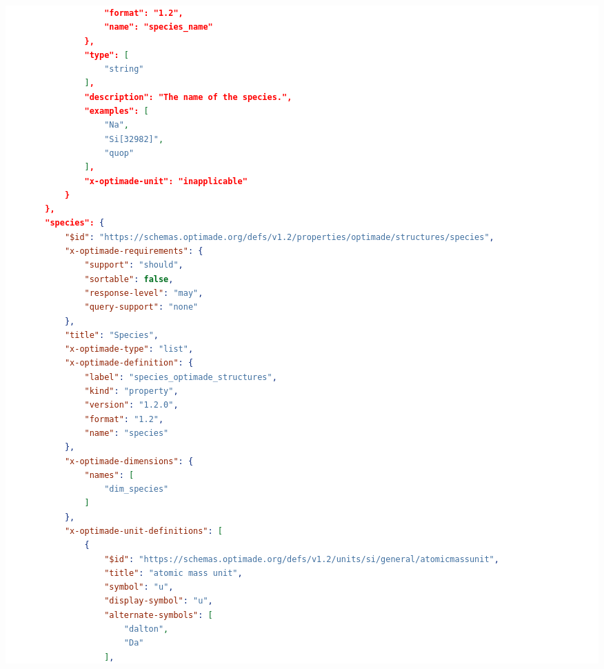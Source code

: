 ``` json
                    "format": "1.2",
                    "name": "species_name"
                },
                "type": [
                    "string"
                ],
                "description": "The name of the species.",
                "examples": [
                    "Na",
                    "Si[32982]",
                    "quop"
                ],
                "x-optimade-unit": "inapplicable"
            }
        },
        "species": {
            "$id": "https://schemas.optimade.org/defs/v1.2/properties/optimade/structures/species",
            "x-optimade-requirements": {
                "support": "should",
                "sortable": false,
                "response-level": "may",
                "query-support": "none"
            },
            "title": "Species",
            "x-optimade-type": "list",
            "x-optimade-definition": {
                "label": "species_optimade_structures",
                "kind": "property",
                "version": "1.2.0",
                "format": "1.2",
                "name": "species"
            },
            "x-optimade-dimensions": {
                "names": [
                    "dim_species"
                ]
            },
            "x-optimade-unit-definitions": [
                {
                    "$id": "https://schemas.optimade.org/defs/v1.2/units/si/general/atomicmassunit",
                    "title": "atomic mass unit",
                    "symbol": "u",
                    "display-symbol": "u",
                    "alternate-symbols": [
                        "dalton",
                        "Da"
                    ],
```